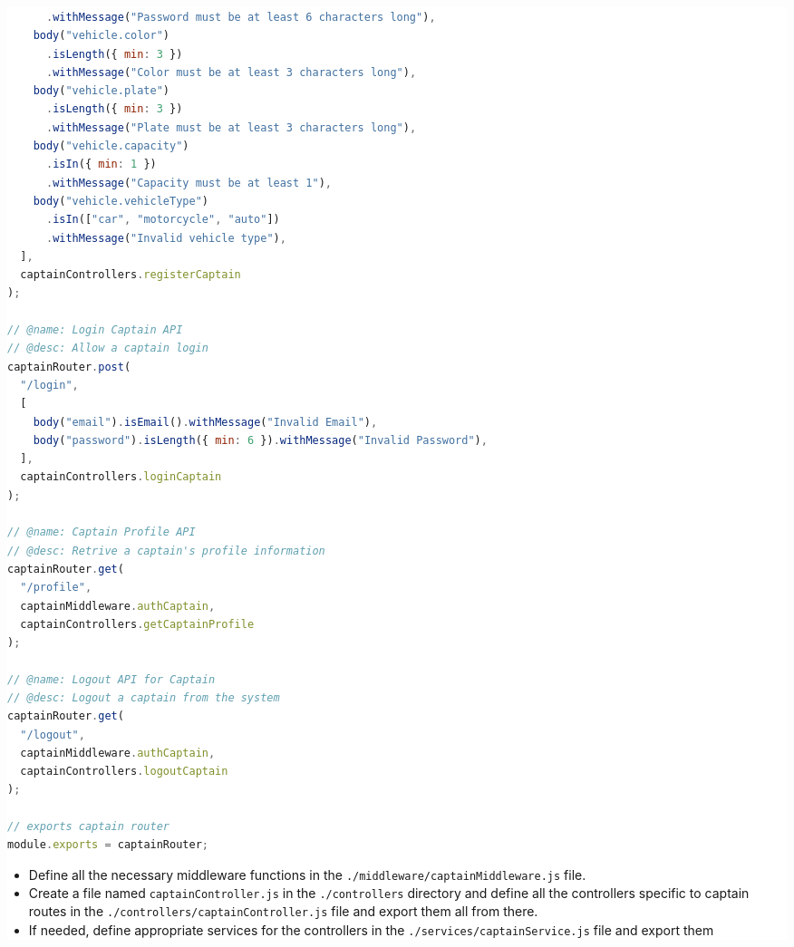   ```jsx
        .withMessage("Password must be at least 6 characters long"),
      body("vehicle.color")
        .isLength({ min: 3 })
        .withMessage("Color must be at least 3 characters long"),
      body("vehicle.plate")
        .isLength({ min: 3 })
        .withMessage("Plate must be at least 3 characters long"),
      body("vehicle.capacity")
        .isIn({ min: 1 })
        .withMessage("Capacity must be at least 1"),
      body("vehicle.vehicleType")
        .isIn(["car", "motorcycle", "auto"])
        .withMessage("Invalid vehicle type"),
    ],
    captainControllers.registerCaptain
  );

  // @name: Login Captain API
  // @desc: Allow a captain login
  captainRouter.post(
    "/login",
    [
      body("email").isEmail().withMessage("Invalid Email"),
      body("password").isLength({ min: 6 }).withMessage("Invalid Password"),
    ],
    captainControllers.loginCaptain
  );

  // @name: Captain Profile API
  // @desc: Retrive a captain's profile information
  captainRouter.get(
    "/profile",
    captainMiddleware.authCaptain,
    captainControllers.getCaptainProfile
  );

  // @name: Logout API for Captain
  // @desc: Logout a captain from the system
  captainRouter.get(
    "/logout",
    captainMiddleware.authCaptain,
    captainControllers.logoutCaptain
  );

  // exports captain router
  module.exports = captainRouter;
  ```

- Define all the necessary middleware functions in the `./middleware/captainMiddleware.js` file.
- Create a file named `captainController.js` in the `./controllers` directory and define all the controllers specific to captain routes in the `./controllers/captainController.js` file and export them all from there.
- If needed, define appropriate services for the controllers in the `./services/captainService.js` file and export them
